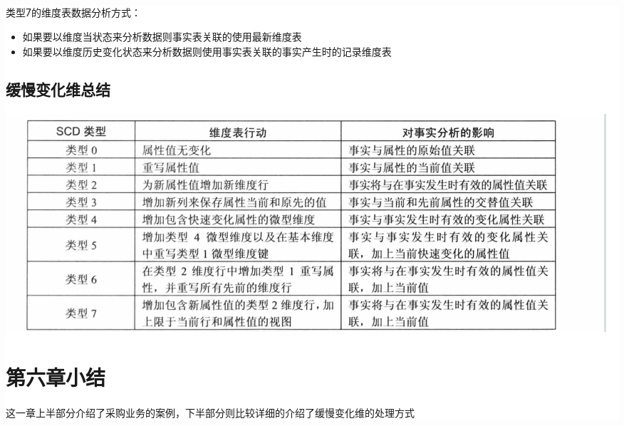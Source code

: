 类型7的维度表数据分析方式：
- 如果要以维度当状态来分析数据则事实表关联的使用最新维度表
- 如果要以维度历史变化状态来分析数据则使用事实表关联的事实产生时的记录维度表

## 缓慢变化维总结
![](./img/dimensional/%E7%BC%93%E6%85%A2%E5%8F%98%E5%8C%96%E7%BB%B4%E6%80%BB%E7%BB%93.png)

# 第六章小结
这一章上半部分介绍了采购业务的案例，下半部分则比较详细的介绍了缓慢变化维的处理方式


